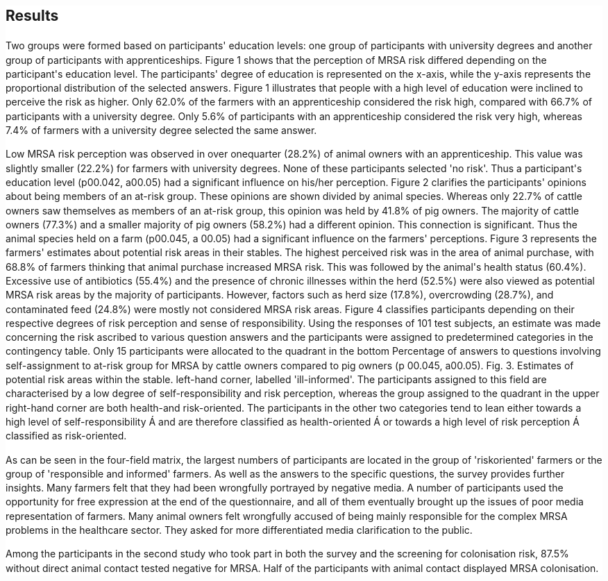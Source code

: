 
## Results

Two groups were formed based on participants' education levels: one group of participants with university degrees and another group of participants with apprenticeships. Figure 1 shows that the perception of MRSA risk differed depending on the participant's education level. The participants' degree of education is represented on the x-axis, while the y-axis represents the proportional distribution of the selected answers. Figure 1 illustrates that people with a high level of education were inclined to perceive the risk as higher. Only 62.0% of the farmers with an apprenticeship considered the risk high, compared with 66.7% of participants with a university degree. Only 5.6% of participants with an apprenticeship considered the risk very high, whereas 7.4% of farmers with a university degree selected the same answer.

Low MRSA risk perception was observed in over onequarter (28.2%) of animal owners with an apprenticeship. This value was slightly smaller (22.2%) for farmers with university degrees. None of these participants selected 'no risk'. Thus a participant's education level (p00.042, a00.05) had a significant influence on his/her perception. Figure 2 clarifies the participants' opinions about being members of an at-risk group. These opinions are shown divided by animal species. Whereas only 22.7% of cattle owners saw themselves as members of an at-risk group, this opinion was held by 41.8% of pig owners. The majority of cattle owners (77.3%) and a smaller majority of pig owners (58.2%) had a different opinion. This connection is significant. Thus the animal species held on a farm (p00.045, a 00.05) had a significant influence on the farmers' perceptions. Figure 3 represents the farmers' estimates about potential risk areas in their stables. The highest perceived risk was in the area of animal purchase, with 68.8% of farmers thinking that animal purchase increased MRSA risk. This was followed by the animal's health status (60.4%). Excessive use of antibiotics (55.4%) and the presence of chronic illnesses within the herd (52.5%) were also viewed as potential MRSA risk areas by the majority of participants. However, factors such as herd size (17.8%), overcrowding (28.7%), and contaminated feed (24.8%) were mostly not considered MRSA risk areas. Figure 4 classifies participants depending on their respective degrees of risk perception and sense of responsibility. Using the responses of 101 test subjects, an estimate was made concerning the risk ascribed to various question answers and the participants were assigned to predetermined categories in the contingency table. Only 15 participants were allocated to the quadrant in the bottom  Percentage of answers to questions involving self-assignment to at-risk group for MRSA by cattle owners compared to pig owners (p 00.045, a00.05). Fig. 3. Estimates of potential risk areas within the stable. left-hand corner, labelled 'ill-informed'. The participants assigned to this field are characterised by a low degree of self-responsibility and risk perception, whereas the group assigned to the quadrant in the upper right-hand corner are both health-and risk-oriented. The participants in the other two categories tend to lean either towards a high level of self-responsibility Á and are therefore classified as health-oriented Á or towards a high level of risk perception Á classified as risk-oriented.

As can be seen in the four-field matrix, the largest numbers of participants are located in the group of 'riskoriented' farmers or the group of 'responsible and informed' farmers. As well as the answers to the specific questions, the survey provides further insights. Many farmers felt that they had been wrongfully portrayed by negative media. A number of participants used the opportunity for free expression at the end of the questionnaire, and all of them eventually brought up the issues of poor media representation of farmers. Many animal owners felt wrongfully accused of being mainly responsible for the complex MRSA problems in the healthcare sector. They asked for more differentiated media clarification to the public.

Among the participants in the second study who took part in both the survey and the screening for colonisation risk, 87.5% without direct animal contact tested negative for MRSA. Half of the participants with animal contact displayed MRSA colonisation.
